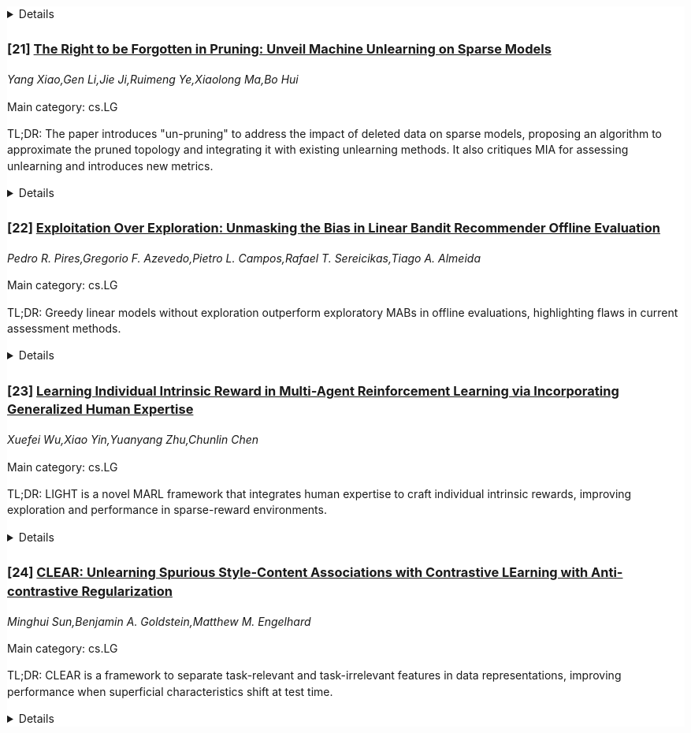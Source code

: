 
<details><summary>Details</summary></details>


### [21] [The Right to be Forgotten in Pruning: Unveil Machine Unlearning on Sparse Models](https://arxiv.org/abs/2507.18725)
*Yang Xiao,Gen Li,Jie Ji,Ruimeng Ye,Xiaolong Ma,Bo Hui*

Main category: cs.LG

TL;DR: The paper introduces "un-pruning" to address the impact of deleted data on sparse models, proposing an algorithm to approximate the pruned topology and integrating it with existing unlearning methods. It also critiques MIA for assessing unlearning and introduces new metrics.


<details><summary>Details</summary></details>


### [22] [Exploitation Over Exploration: Unmasking the Bias in Linear Bandit Recommender Offline Evaluation](https://arxiv.org/abs/2507.18756)
*Pedro R. Pires,Gregorio F. Azevedo,Pietro L. Campos,Rafael T. Sereicikas,Tiago A. Almeida*

Main category: cs.LG

TL;DR: Greedy linear models without exploration outperform exploratory MABs in offline evaluations, highlighting flaws in current assessment methods.


<details><summary>Details</summary></details>


### [23] [Learning Individual Intrinsic Reward in Multi-Agent Reinforcement Learning via Incorporating Generalized Human Expertise](https://arxiv.org/abs/2507.18867)
*Xuefei Wu,Xiao Yin,Yuanyang Zhu,Chunlin Chen*

Main category: cs.LG

TL;DR: LIGHT is a novel MARL framework that integrates human expertise to craft individual intrinsic rewards, improving exploration and performance in sparse-reward environments.


<details><summary>Details</summary></details>


### [24] [CLEAR: Unlearning Spurious Style-Content Associations with Contrastive LEarning with Anti-contrastive Regularization](https://arxiv.org/abs/2507.18794)
*Minghui Sun,Benjamin A. Goldstein,Matthew M. Engelhard*

Main category: cs.LG

TL;DR: CLEAR is a framework to separate task-relevant and task-irrelevant features in data representations, improving performance when superficial characteristics shift at test time.


<details><summary>Details</summary></details>
